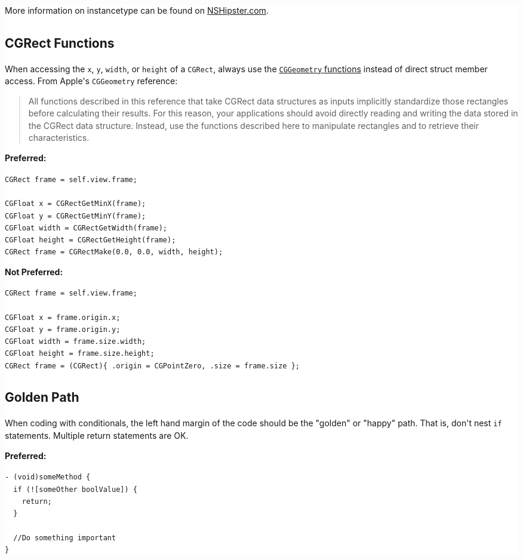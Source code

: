 More information on instancetype can be found on [NSHipster.com](http://nshipster.com/instancetype/).

## CGRect Functions

When accessing the `x`, `y`, `width`, or `height` of a `CGRect`, always use the [`CGGeometry` functions](http://developer.apple.com/library/ios/#documentation/graphicsimaging/reference/CGGeometry/Reference/reference.html) instead of direct struct member access. From Apple's `CGGeometry` reference:

> All functions described in this reference that take CGRect data structures as inputs implicitly standardize those rectangles before calculating their results. For this reason, your applications should avoid directly reading and writing the data stored in the CGRect data structure. Instead, use the functions described here to manipulate rectangles and to retrieve their characteristics.

**Preferred:**

```objc
CGRect frame = self.view.frame;

CGFloat x = CGRectGetMinX(frame);
CGFloat y = CGRectGetMinY(frame);
CGFloat width = CGRectGetWidth(frame);
CGFloat height = CGRectGetHeight(frame);
CGRect frame = CGRectMake(0.0, 0.0, width, height);
```

**Not Preferred:**

```objc
CGRect frame = self.view.frame;

CGFloat x = frame.origin.x;
CGFloat y = frame.origin.y;
CGFloat width = frame.size.width;
CGFloat height = frame.size.height;
CGRect frame = (CGRect){ .origin = CGPointZero, .size = frame.size };
```

## Golden Path

When coding with conditionals, the left hand margin of the code should be the "golden" or "happy" path.  That is, don't nest `if` statements.  Multiple return statements are OK.

**Preferred:**

```objc
- (void)someMethod {
  if (![someOther boolValue]) {
	return;
  }

  //Do something important
}
```
